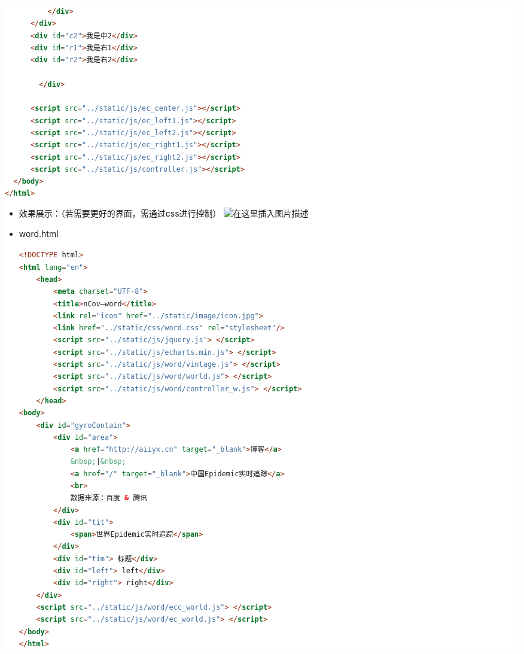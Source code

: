   ```html
  			</div>
  		</div>
  		<div id="c2">我是中2</div>
  		<div id="r1">我是右1</div>
  		<div id="r2">我是右2</div>
  
          </div>
  
  		<script src="../static/js/ec_center.js"></script>
  		<script src="../static/js/ec_left1.js"></script>
  		<script src="../static/js/ec_left2.js"></script>
  		<script src="../static/js/ec_right1.js"></script>
  		<script src="../static/js/ec_right2.js"></script>
  		<script src="../static/js/controller.js"></script>
  	</body>
  </html>
  
  ```

* 效果展示：（若需要更好的界面，需通过css进行控制）
![在这里插入图片描述](https://img-blog.csdnimg.cn/2020061211292474.png?x-oss-process=image/watermark,type_ZmFuZ3poZW5naGVpdGk,shadow_10,text_aHR0cHM6Ly9ibG9nLmNzZG4ubmV0L3FxXzQxOTcxNzY4,size_16,color_FFFFFF,t_70)

* word.html

  ```html
  <!DOCTYPE html>
  <html lang="en">
      <head>
          <meta charset="UTF-8">
          <title>nCov—word</title>
          <link rel="icon" href="../static/image/icon.jpg">
          <link href="../static/css/word.css" rel="stylesheet"/>
          <script src="../static/js/jquery.js"> </script>
          <script src="../static/js/echarts.min.js"> </script>
          <script src="../static/js/word/vintage.js"> </script>
          <script src="../static/js/word/world.js"> </script>
          <script src="../static/js/word/controller_w.js"> </script>
      </head>
  <body>
      <div id="gyroContain">
          <div id="area">
              <a href="http://aiiyx.cn" target="_blank">博客</a>
              &nbsp;|&nbsp;
              <a href="/" target="_blank">中国Epidemic实时追踪</a>
              <br>
              数据来源：百度 & 腾讯
          </div>
          <div id="tit">
              <span>世界Epidemic实时追踪</span>
          </div>
          <div id="tim"> 标题</div>
          <div id="left"> left</div>
          <div id="right"> right</div>
      </div>
      <script src="../static/js/word/ecc_world.js"> </script>
      <script src="../static/js/word/ec_world.js"> </script>
  </body>
  </html>
  ```
